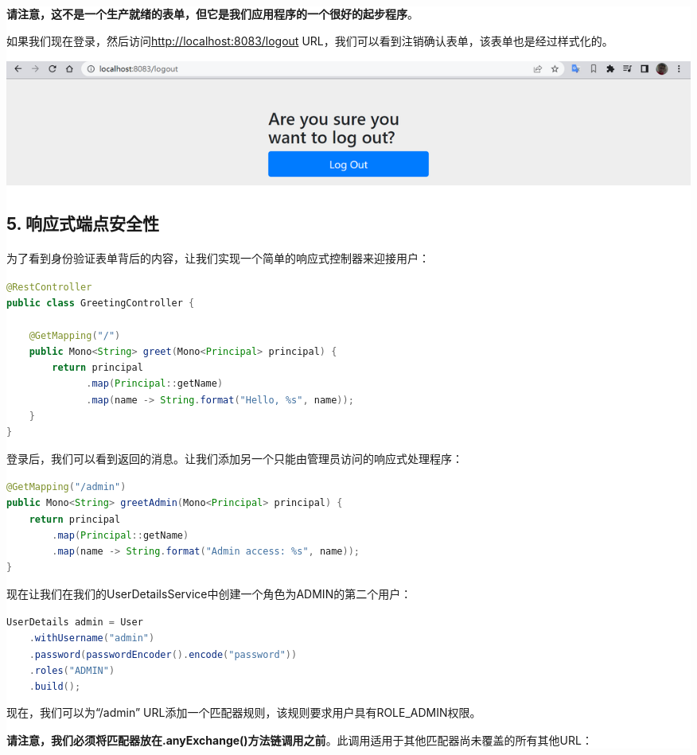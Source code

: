 **请注意，这不是一个生产就绪的表单，但它是我们应用程序的一个很好的起步程序**。

如果我们现在登录，然后访问[http://localhost:8083/logout](http://localhost:8083/logout) URL，我们可以看到注销确认表单，该表单也是经过样式化的。

![](/assets/images/2023/spring-reactive/springsecurity5reactive02.png)

## 5. 响应式端点安全性

为了看到身份验证表单背后的内容，让我们实现一个简单的响应式控制器来迎接用户：

```java
@RestController
public class GreetingController {

    @GetMapping("/")
    public Mono<String> greet(Mono<Principal> principal) {
        return principal
              .map(Principal::getName)
              .map(name -> String.format("Hello, %s", name));
    }
}
```

登录后，我们可以看到返回的消息。让我们添加另一个只能由管理员访问的响应式处理程序：

```java
@GetMapping("/admin")
public Mono<String> greetAdmin(Mono<Principal> principal) {
    return principal
        .map(Principal::getName)
        .map(name -> String.format("Admin access: %s", name));
}
```

现在让我们在我们的UserDetailsService中创建一个角色为ADMIN的第二个用户：

```java
UserDetails admin = User
    .withUsername("admin")
    .password(passwordEncoder().encode("password"))
    .roles("ADMIN")
    .build();
```

现在，我们可以为“/admin” URL添加一个匹配器规则，该规则要求用户具有ROLE_ADMIN权限。

**请注意，我们必须将匹配器放在.anyExchange()方法链调用之前**。此调用适用于其他匹配器尚未覆盖的所有其他URL：
